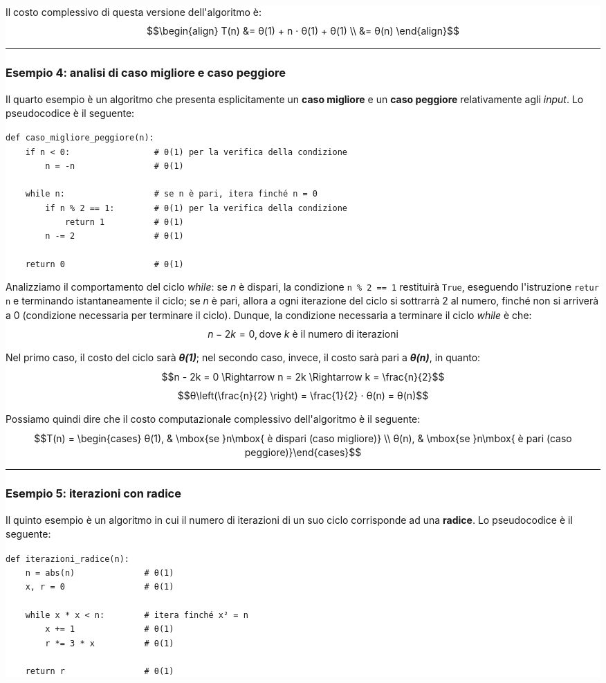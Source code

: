 Il costo complessivo di questa versione dell'algoritmo è:
$$\begin{align} T(n) &= θ(1) + n ⋅ θ(1) + θ(1) \\ &= θ(n) \end{align}$$
___
### Esempio 4: analisi di caso migliore e caso peggiore

Il quarto esempio è un algoritmo che presenta esplicitamente un **caso migliore** e un **caso peggiore** relativamente agli *input*. Lo pseudocodice è il seguente:

```
def caso_migliore_peggiore(n):
	if n < 0:                 # θ(1) per la verifica della condizione
		n = -n                # θ(1)
	
	while n:                  # se n è pari, itera finché n = 0
		if n % 2 == 1:        # θ(1) per la verifica della condizione
			return 1          # θ(1)
		n -= 2                # θ(1)
	
	return 0                  # θ(1)
```

Analizziamo il comportamento del ciclo *while*: se *n* è dispari, la condizione `n % 2 == 1` restituirà `True`, eseguendo l'istruzione `return` e terminando istantaneamente il ciclo; se *n* è pari, allora a ogni iterazione del ciclo si sottrarrà 2 al numero, finché non si arriverà a 0 (condizione necessaria per terminare il ciclo). Dunque, la condizione necessaria a terminare il ciclo *while* è che:
$$n - 2k = 0, \mbox{dove } k \mbox{ è il numero di iterazioni}$$

Nel primo caso, il costo del ciclo sarà ***θ(1)***; nel secondo caso, invece, il costo sarà pari a ***θ(n)***, in quanto:
$$n - 2k = 0 \Rightarrow n = 2k \Rightarrow k = \frac{n}{2}$$
$$θ\left(\frac{n}{2} \right) = \frac{1}{2} ⋅ θ(n) = θ(n)$$

Possiamo quindi dire che il costo computazionale complessivo dell'algoritmo è il seguente:
$$T(n) = \begin{cases} θ(1), & \mbox{se }n\mbox{ è dispari (caso migliore)} \\ θ(n), & \mbox{se }n\mbox{ è pari (caso peggiore)}\end{cases}$$
___
### Esempio 5: iterazioni con radice

Il quinto esempio è un algoritmo in cui il numero di iterazioni di un suo ciclo corrisponde ad una **radice**. Lo pseudocodice è il seguente:

```
def iterazioni_radice(n):
	n = abs(n)              # θ(1)
	x, r = 0                # θ(1)
	
	while x * x < n:        # itera finché x² = n
		x += 1              # θ(1)
		r *= 3 * x          # θ(1)

	return r                # θ(1)
```
